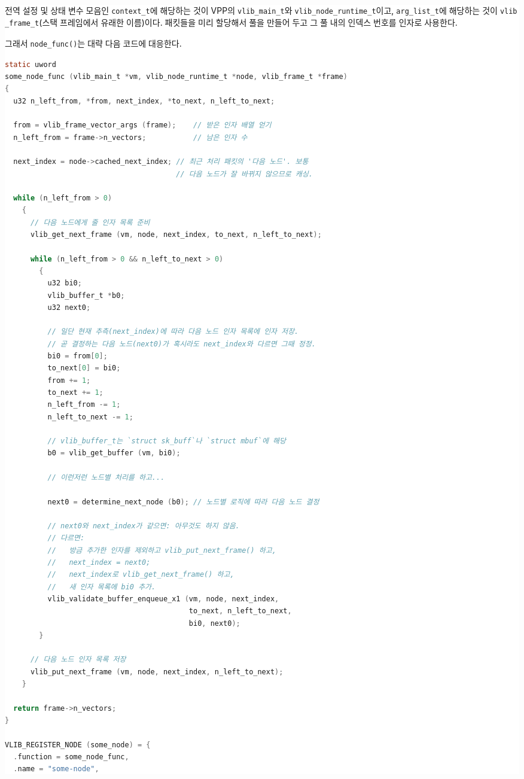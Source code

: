 전역 설정 및 상태 변수 모음인 `context_t`에 해당하는 것이 VPP의 `vlib_main_t`와 `vlib_node_runtime_t`이고, `arg_list_t`에 해당하는 것이 `vlib_frame_t`(스택 프레임에서 유래한 이름)이다. 패킷들을 미리 할당해서 풀을 만들어 두고 그 풀 내의 인덱스 번호를 인자로 사용한다.

그래서 `node_func()`는 대략 다음 코드에 대응한다.

```c
static uword
some_node_func (vlib_main_t *vm, vlib_node_runtime_t *node, vlib_frame_t *frame)
{
  u32 n_left_from, *from, next_index, *to_next, n_left_to_next;

  from = vlib_frame_vector_args (frame);    // 받은 인자 배열 얻기
  n_left_from = frame->n_vectors;           // 남은 인자 수

  next_index = node->cached_next_index; // 최근 처리 패킷의 '다음 노드'. 보통
                                        // 다음 노드가 잘 바뀌지 않으므로 캐싱.

  while (n_left_from > 0)
    {
      // 다음 노드에게 줄 인자 목록 준비
      vlib_get_next_frame (vm, node, next_index, to_next, n_left_to_next);

      while (n_left_from > 0 && n_left_to_next > 0)
        {
          u32 bi0;
          vlib_buffer_t *b0;
          u32 next0;

          // 일단 현재 추측(next_index)에 따라 다음 노드 인자 목록에 인자 저장.
          // 곧 결정하는 다음 노드(next0)가 혹시라도 next_index와 다르면 그때 정정.
          bi0 = from[0];
          to_next[0] = bi0;
          from += 1;
          to_next += 1;
          n_left_from -= 1;
          n_left_to_next -= 1;

          // vlib_buffer_t는 `struct sk_buff`나 `struct mbuf`에 해당
          b0 = vlib_get_buffer (vm, bi0);

          // 이런저런 노드별 처리를 하고...

          next0 = determine_next_node (b0); // 노드별 로직에 따라 다음 노드 결정

          // next0와 next_index가 같으면: 아무것도 하지 않음.
          // 다르면:
          //   방금 추가한 인자를 제외하고 vlib_put_next_frame() 하고,
          //   next_index = next0;
          //   next_index로 vlib_get_next_frame() 하고,
          //   새 인자 목록에 bi0 추가.
          vlib_validate_buffer_enqueue_x1 (vm, node, next_index,
                                           to_next, n_left_to_next,
                                           bi0, next0);
        }

      // 다음 노드 인자 목록 저장
      vlib_put_next_frame (vm, node, next_index, n_left_to_next);
    }

  return frame->n_vectors;
}

VLIB_REGISTER_NODE (some_node) = {
  .function = some_node_func,
  .name = "some-node",
```